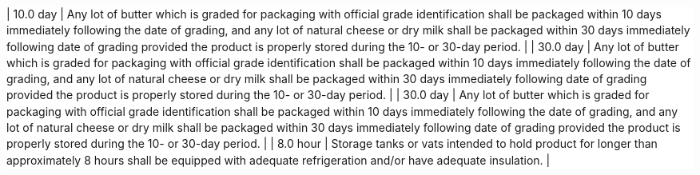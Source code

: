 | 10.0 day    | Any lot of butter which is graded for packaging with official grade identification shall be packaged within 10 days immediately following the date of grading, and any lot of natural cheese or dry milk shall be packaged within 30 days immediately following date of grading provided the product is properly stored during the 10- or 30-day period.                                                                                                                                                                                                                                                                                                                                                                                                                                                                                                                                                                                                                                                                                                                                                                                                                                                                                                                                                                                     |
| 30.0 day    | Any lot of butter which is graded for packaging with official grade identification shall be packaged within 10 days immediately following the date of grading, and any lot of natural cheese or dry milk shall be packaged within 30 days immediately following date of grading provided the product is properly stored during the 10- or 30-day period.                                                                                                                                                                                                                                                                                                                                                                                                                                                                                                                                                                                                                                                                                                                                                                                                                                                                                                                                                                                     |
| 30.0 day    | Any lot of butter which is graded for packaging with official grade identification shall be packaged within 10 days immediately following the date of grading, and any lot of natural cheese or dry milk shall be packaged within 30 days immediately following date of grading provided the product is properly stored during the 10- or 30-day period.                                                                                                                                                                                                                                                                                                                                                                                                                                                                                                                                                                                                                                                                                                                                                                                                                                                                                                                                                                                     |
| 8.0 hour    | Storage tanks or vats intended to hold product for longer than approximately 8 hours shall be equipped with adequate refrigeration and/or have adequate insulation.                                                                                                                                                                                                                                                                                                                                                                                                                                                                                                                                                                                                                                                                                                                                                                                                                                                                                                                                                                                                                                                                                                                                                                          |